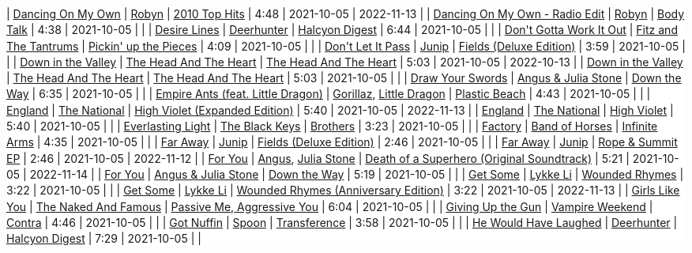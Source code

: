| [Dancing On My Own](https://open.spotify.com/track/1aQzWpzJ1uAhb1yM7UAiP7) | [Robyn](https://open.spotify.com/artist/6UE7nl9mha6s8z0wFQFIZ2) | [2010 Top Hits](https://open.spotify.com/album/7pIncnQH1oj8FEKzTs3noB) | 4:48 | 2021-10-05 | 2022-11-13 |
| [Dancing On My Own \- Radio Edit](https://open.spotify.com/track/7g13jf3zqlP5S68Voo5v9m) | [Robyn](https://open.spotify.com/artist/6UE7nl9mha6s8z0wFQFIZ2) | [Body Talk](https://open.spotify.com/album/0Rzg7fqyWE39G6wKipxrns) | 4:38 | 2021-10-05 |  |
| [Desire Lines](https://open.spotify.com/track/34OYZJDVLJC0HS401190FN) | [Deerhunter](https://open.spotify.com/artist/38zTZcuN7nFvVJ6auhc6V3) | [Halcyon Digest](https://open.spotify.com/album/3a3Yp0PRguSTH3dBOeWRyZ) | 6:44 | 2021-10-05 |  |
| [Don't Gotta Work It Out](https://open.spotify.com/track/7ECNbJ7lRHDY2CiHKVirYB) | [Fitz and The Tantrums](https://open.spotify.com/artist/4AcHt3JxKy59IX7JNNlZn4) | [Pickin' up the Pieces](https://open.spotify.com/album/6v1XsTQiTP6IziGoGpTLu1) | 4:09 | 2021-10-05 |  |
| [Don't Let It Pass](https://open.spotify.com/track/1ghaBtBdpuZMg5nV9E2qRU) | [Junip](https://open.spotify.com/artist/7HcipAIJatVGT4U6HQrnFW) | [Fields \(Deluxe Edition\)](https://open.spotify.com/album/2S81NPoxd3E2gd261BSo5X) | 3:59 | 2021-10-05 |  |
| [Down in the Valley](https://open.spotify.com/track/7B2yGUDt0aHGP0YuP4c2iG) | [The Head And The Heart](https://open.spotify.com/artist/0n94vC3S9c3mb2HyNAOcjg) | [The Head And The Heart](https://open.spotify.com/album/0HOYbncHll4TcojWXrfYfV) | 5:03 | 2021-10-05 | 2022-10-13 |
| [Down in the Valley](https://open.spotify.com/track/7IcKs2XXHnQBtBJtzEyqqS) | [The Head And The Heart](https://open.spotify.com/artist/0n94vC3S9c3mb2HyNAOcjg) | [The Head And The Heart](https://open.spotify.com/album/4wM8y2tEaXEfGewxGPFzyu) | 5:03 | 2021-10-05 |  |
| [Draw Your Swords](https://open.spotify.com/track/0m6DFmtVCFmtAEdkO9KqUK) | [Angus & Julia Stone](https://open.spotify.com/artist/4tvKz56Tr39bkhcQUTO0Xr) | [Down the Way](https://open.spotify.com/album/78BXB0tWspQKtatJK5DTXZ) | 6:35 | 2021-10-05 |  |
| [Empire Ants \(feat\. Little Dragon\)](https://open.spotify.com/track/3a6PN6BRB8PP3ms48s7kU1) | [Gorillaz](https://open.spotify.com/artist/3AA28KZvwAUcZuOKwyblJQ), [Little Dragon](https://open.spotify.com/artist/6Tyzp9KzpiZ04DABQoedps) | [Plastic Beach](https://open.spotify.com/album/2dIGnmEIy1WZIcZCFSj6i8) | 4:43 | 2021-10-05 |  |
| [England](https://open.spotify.com/track/2C0xQEQPtwDc9yhx3UtUsB) | [The National](https://open.spotify.com/artist/2cCUtGK9sDU2EoElnk0GNB) | [High Violet \(Expanded Edition\)](https://open.spotify.com/album/0ZHwBlV4OAweXWwbUemkmT) | 5:40 | 2021-10-05 | 2022-11-13 |
| [England](https://open.spotify.com/track/3KpJsilpYiHAVEMoCKYjFv) | [The National](https://open.spotify.com/artist/2cCUtGK9sDU2EoElnk0GNB) | [High Violet](https://open.spotify.com/album/3mX8oKajxXEBNNATCKLLPd) | 5:40 | 2021-10-05 |  |
| [Everlasting Light](https://open.spotify.com/track/6dU5RxthbuaN31bRbEDlNw) | [The Black Keys](https://open.spotify.com/artist/7mnBLXK823vNxN3UWB7Gfz) | [Brothers](https://open.spotify.com/album/7qE6RXYyz5kj5Tll7mJU0v) | 3:23 | 2021-10-05 |  |
| [Factory](https://open.spotify.com/track/3wNti9PJJPrP9nF2ccsQvw) | [Band of Horses](https://open.spotify.com/artist/0OdUWJ0sBjDrqHygGUXeCF) | [Infinite Arms](https://open.spotify.com/album/08fkw9uDP2KET6cPIl74Xo) | 4:35 | 2021-10-05 |  |
| [Far Away](https://open.spotify.com/track/3YlFtz805JwhDGy0fLasBO) | [Junip](https://open.spotify.com/artist/7HcipAIJatVGT4U6HQrnFW) | [Fields \(Deluxe Edition\)](https://open.spotify.com/album/2S81NPoxd3E2gd261BSo5X) | 2:46 | 2021-10-05 |  |
| [Far Away](https://open.spotify.com/track/3eYqU6kYLsN67CYz1CvSds) | [Junip](https://open.spotify.com/artist/7HcipAIJatVGT4U6HQrnFW) | [Rope & Summit EP](https://open.spotify.com/album/6reDXT9sAge6HzdmE350tG) | 2:46 | 2021-10-05 | 2022-11-12 |
| [For You](https://open.spotify.com/track/4HOcQyjWXaWkZYFa9kzzFX) | [Angus](https://open.spotify.com/artist/2y9Q8D5KMKF3n5W8ep3sBe), [Julia Stone](https://open.spotify.com/artist/4gZRt9wlRx1IsxT9glJdrc) | [Death of a Superhero \(Original Soundtrack\)](https://open.spotify.com/album/5VAQC0kA7MU5roI1LLX6LX) | 5:21 | 2021-10-05 | 2022-11-14 |
| [For You](https://open.spotify.com/track/60wcxIoRFqx9kVE87j562F) | [Angus & Julia Stone](https://open.spotify.com/artist/4tvKz56Tr39bkhcQUTO0Xr) | [Down the Way](https://open.spotify.com/album/78BXB0tWspQKtatJK5DTXZ) | 5:19 | 2021-10-05 |  |
| [Get Some](https://open.spotify.com/track/5LbCx9z3eq83JVoJ74tnmt) | [Lykke Li](https://open.spotify.com/artist/6oBm8HB0yfrIc9IHbxs6in) | [Wounded Rhymes](https://open.spotify.com/album/43uf0nTu6b5ReBCoQkLtsF) | 3:22 | 2021-10-05 |  |
| [Get Some](https://open.spotify.com/track/77xik5R8pJqWIdZoYTeWV3) | [Lykke Li](https://open.spotify.com/artist/6oBm8HB0yfrIc9IHbxs6in) | [Wounded Rhymes \(Anniversary Edition\)](https://open.spotify.com/album/19ms2xSmphDqfhx2dp11Tl) | 3:22 | 2021-10-05 | 2022-11-13 |
| [Girls Like You](https://open.spotify.com/track/5mEyCUtI36Jmu2KNQQ4jaw) | [The Naked And Famous](https://open.spotify.com/artist/0oeUpvxWsC8bWS6SnpU8b9) | [Passive Me, Aggressive You](https://open.spotify.com/album/5ImvJCAX33Pt2XGMaYaMia) | 6:04 | 2021-10-05 |  |
| [Giving Up the Gun](https://open.spotify.com/track/40cAeDaZAnPY9bUHf4jYXW) | [Vampire Weekend](https://open.spotify.com/artist/5BvJzeQpmsdsFp4HGUYUEx) | [Contra](https://open.spotify.com/album/0H8cHlbp6eieUUOLmv4FzJ) | 4:46 | 2021-10-05 |  |
| [Got Nuffin](https://open.spotify.com/track/0n2tnCMIlM8Z58NPdXzlQe) | [Spoon](https://open.spotify.com/artist/0K1q0nXQ8is36PzOKAMbNe) | [Transference](https://open.spotify.com/album/5ypZiViPNDX7ahiPSWQYTW) | 3:58 | 2021-10-05 |  |
| [He Would Have Laughed](https://open.spotify.com/track/1mQ9pMKMYlgLRKT71QBcfL) | [Deerhunter](https://open.spotify.com/artist/38zTZcuN7nFvVJ6auhc6V3) | [Halcyon Digest](https://open.spotify.com/album/3a3Yp0PRguSTH3dBOeWRyZ) | 7:29 | 2021-10-05 |  |